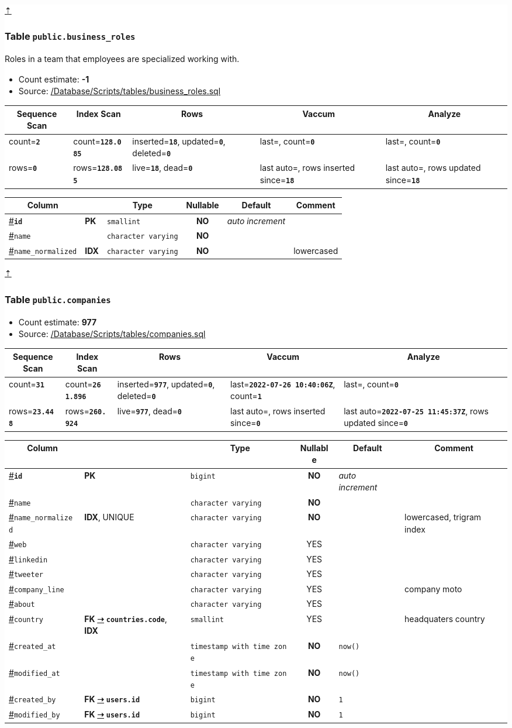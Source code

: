<a href="#table-of-contents" title="Table of Contents">&#8673;</a>

### Table `public.business_roles`


Roles in a team that employees are specialized working with.

- Count estimate: **-1**
- Source: [/Database/Scripts/tables/business_roles.sql](/Database/Scripts/tables/business_roles.sql)

| **Sequence Scan** | **Index Scan** | **Rows** | **Vaccum** | **Analyze** |
| ----------------- | -------------- | -------- | ---------- | ----------- |
| count=**`2`** | count=**`128.085`** | inserted=**`18`**, updated=**`0`**, deleted=**`0`** | last=, count=**`0`** | last=, count=**`0`** |
| rows=**`0`** | rows=**`128.085`** | live=**`18`**, dead=**`0`** | last auto=, rows inserted since=**`18`** | last auto=, rows updated since=**`18`** |

| Column |             | Type | Nullable | Default | Comment |
| ------ | ----------- | -----| :------: | ------- | ------- |
| <a id="user-content-public-business_roles-id" href="#public-business_roles-id">#</a>**`id`** | **PK** | `smallint`| **NO** | *auto increment* |  |
| <a id="user-content-public-business_roles-name" href="#public-business_roles-name">#</a>`name` |  | `character varying`| **NO** |  |  |
| <a id="user-content-public-business_roles-name_normalized" href="#public-business_roles-name_normalized">#</a>`name_normalized` | **IDX** | `character varying`| **NO** |  | lowercased |

<a href="#table-of-contents" title="Table of Contents">&#8673;</a>

### Table `public.companies`



- Count estimate: **977**
- Source: [/Database/Scripts/tables/companies.sql](/Database/Scripts/tables/companies.sql)

| **Sequence Scan** | **Index Scan** | **Rows** | **Vaccum** | **Analyze** |
| ----------------- | -------------- | -------- | ---------- | ----------- |
| count=**`31`** | count=**`261.896`** | inserted=**`977`**, updated=**`0`**, deleted=**`0`** | last=**`2022-07-26 10:40:06Z`**, count=**`1`** | last=, count=**`0`** |
| rows=**`23.448`** | rows=**`260.924`** | live=**`977`**, dead=**`0`** | last auto=, rows inserted since=**`0`** | last auto=**`2022-07-25 11:45:37Z`**, rows updated since=**`0`** |

| Column |             | Type | Nullable | Default | Comment |
| ------ | ----------- | -----| :------: | ------- | ------- |
| <a id="user-content-public-companies-id" href="#public-companies-id">#</a>**`id`** | **PK** | `bigint`| **NO** | *auto increment* |  |
| <a id="user-content-public-companies-name" href="#public-companies-name">#</a>`name` |  | `character varying`| **NO** |  |  |
| <a id="user-content-public-companies-name_normalized" href="#public-companies-name_normalized">#</a>`name_normalized` | **IDX**, UNIQUE | `character varying`| **NO** |  | lowercased, trigram index |
| <a id="user-content-public-companies-web" href="#public-companies-web">#</a>`web` |  | `character varying`| YES |  |  |
| <a id="user-content-public-companies-linkedin" href="#public-companies-linkedin">#</a>`linkedin` |  | `character varying`| YES |  |  |
| <a id="user-content-public-companies-tweeter" href="#public-companies-tweeter">#</a>`tweeter` |  | `character varying`| YES |  |  |
| <a id="user-content-public-companies-company_line" href="#public-companies-company_line">#</a>`company_line` |  | `character varying`| YES |  | company moto |
| <a id="user-content-public-companies-about" href="#public-companies-about">#</a>`about` |  | `character varying`| YES |  |  |
| <a id="user-content-public-companies-country" href="#public-companies-country">#</a>`country` | **FK [➝](#public-countries-code) `countries.code`**, **IDX** | `smallint`| YES |  | headquaters country |
| <a id="user-content-public-companies-created_at" href="#public-companies-created_at">#</a>`created_at` |  | `timestamp with time zone`| **NO** | `now()` |  |
| <a id="user-content-public-companies-modified_at" href="#public-companies-modified_at">#</a>`modified_at` |  | `timestamp with time zone`| **NO** | `now()` |  |
| <a id="user-content-public-companies-created_by" href="#public-companies-created_by">#</a>`created_by` | **FK [➝](#public-users-id) `users.id`** | `bigint`| **NO** | `1` |  |
| <a id="user-content-public-companies-modified_by" href="#public-companies-modified_by">#</a>`modified_by` | **FK [➝](#public-users-id) `users.id`** | `bigint`| **NO** | `1` |  |
